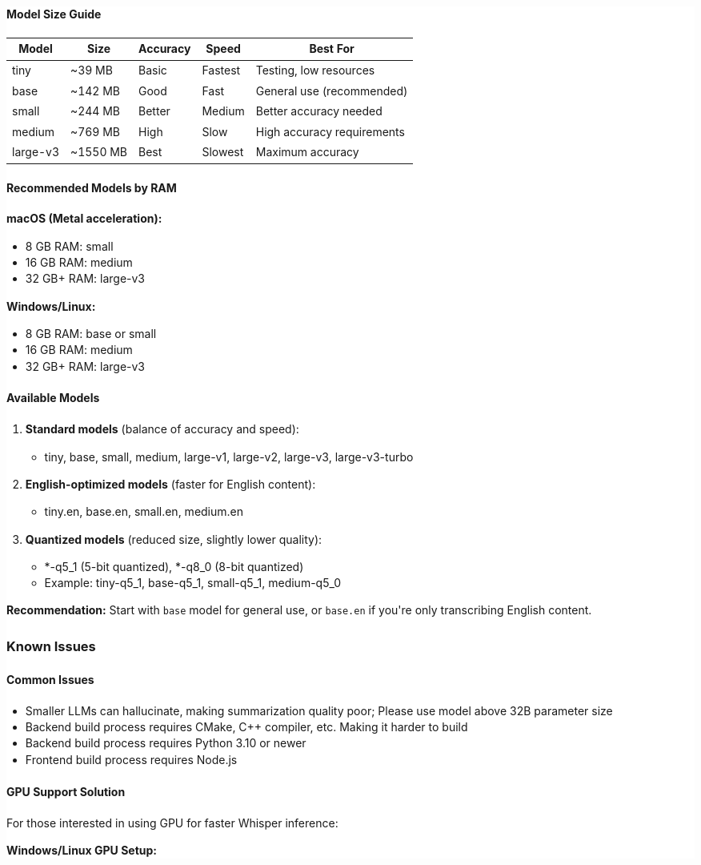 #### Model Size Guide

| Model | Size | Accuracy | Speed | Best For |
|-------|------|----------|-------|----------|
| tiny | ~39 MB | Basic | Fastest | Testing, low resources |
| base | ~142 MB | Good | Fast | General use (recommended) |
| small | ~244 MB | Better | Medium | Better accuracy needed |
| medium | ~769 MB | High | Slow | High accuracy requirements |
| large-v3 | ~1550 MB | Best | Slowest | Maximum accuracy |

#### Recommended Models by RAM

**macOS (Metal acceleration):**
- 8 GB RAM: small
- 16 GB RAM: medium
- 32 GB+ RAM: large-v3

**Windows/Linux:**
- 8 GB RAM: base or small
- 16 GB RAM: medium
- 32 GB+ RAM: large-v3

#### Available Models

1. **Standard models** (balance of accuracy and speed):
   - tiny, base, small, medium, large-v1, large-v2, large-v3, large-v3-turbo

2. **English-optimized models** (faster for English content):
   - tiny.en, base.en, small.en, medium.en

3. **Quantized models** (reduced size, slightly lower quality):
   - *-q5_1 (5-bit quantized), *-q8_0 (8-bit quantized)
   - Example: tiny-q5_1, base-q5_1, small-q5_1, medium-q5_0

**Recommendation:** Start with `base` model for general use, or `base.en` if you're only transcribing English content.


### Known Issues

#### Common Issues
- Smaller LLMs can hallucinate, making summarization quality poor; Please use model above 32B parameter size
- Backend build process requires CMake, C++ compiler, etc. Making it harder to build
- Backend build process requires Python 3.10 or newer
- Frontend build process requires Node.js

#### GPU Support Solution

For those interested in using GPU for faster Whisper inference:

**Windows/Linux GPU Setup:**
